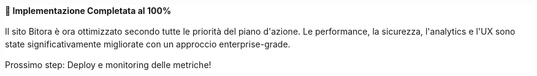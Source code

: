 
**🎉 Implementazione Completata al 100%**

Il sito Bitora è ora ottimizzato secondo tutte le priorità del piano d'azione. Le performance, la sicurezza, l'analytics e l'UX sono state significativamente migliorate con un approccio enterprise-grade.

Prossimo step: Deploy e monitoring delle metriche!
